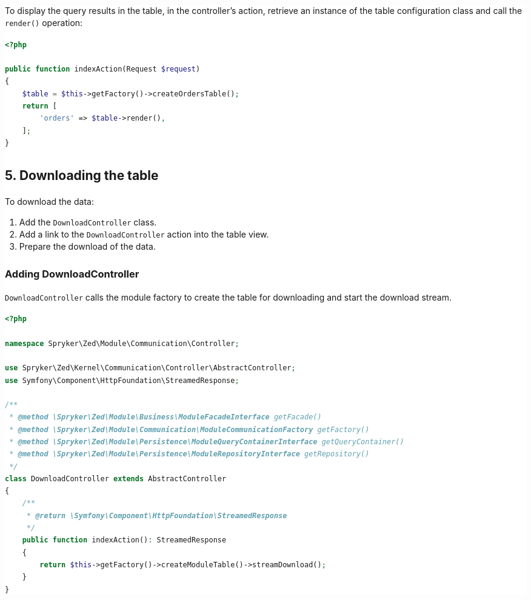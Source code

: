 To display the query results in the table, in the controller’s action, retrieve an instance of the table configuration class and call the `render()` operation:

```php
<?php

public function indexAction(Request $request)
{
    $table = $this->getFactory()->createOrdersTable();
    return [
        'orders' => $table->render(),
    ];
}
```

## 5. Downloading the table

To download the data:
1. Add the `DownloadController` class.
2. Add a link to the `DownloadController` action into the table view.
3. Prepare the download of the data.

### Adding DownloadController

`DownloadController` calls the module factory to create the table for downloading and start the download stream.

```php
<?php

namespace Spryker\Zed\Module\Communication\Controller;

use Spryker\Zed\Kernel\Communication\Controller\AbstractController;
use Symfony\Component\HttpFoundation\StreamedResponse;

/**
 * @method \Spryker\Zed\Module\Business\ModuleFacadeInterface getFacade()
 * @method \Spryker\Zed\Module\Communication\ModuleCommunicationFactory getFactory()
 * @method \Spryker\Zed\Module\Persistence\ModuleQueryContainerInterface getQueryContainer()
 * @method \Spryker\Zed\Module\Persistence\ModuleRepositoryInterface getRepository()
 */
class DownloadController extends AbstractController
{
    /**
     * @return \Symfony\Component\HttpFoundation\StreamedResponse
     */
    public function indexAction(): StreamedResponse
    {
        return $this->getFactory()->createModuleTable()->streamDownload();
    }
}

```
